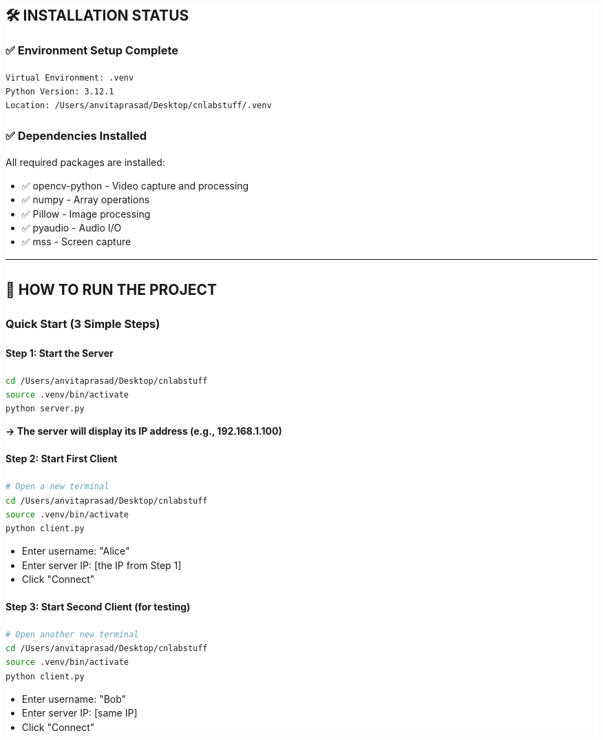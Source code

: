 
## 🛠️ INSTALLATION STATUS

### ✅ Environment Setup Complete

```
Virtual Environment: .venv
Python Version: 3.12.1
Location: /Users/anvitaprasad/Desktop/cnlabstuff/.venv
```

### ✅ Dependencies Installed

All required packages are installed:
- ✅ opencv-python - Video capture and processing
- ✅ numpy - Array operations
- ✅ Pillow - Image processing  
- ✅ pyaudio - Audio I/O
- ✅ mss - Screen capture

---

## 🚀 HOW TO RUN THE PROJECT

### Quick Start (3 Simple Steps)

#### Step 1: Start the Server
```bash
cd /Users/anvitaprasad/Desktop/cnlabstuff
source .venv/bin/activate
python server.py
```
**→ The server will display its IP address (e.g., 192.168.1.100)**

#### Step 2: Start First Client
```bash
# Open a new terminal
cd /Users/anvitaprasad/Desktop/cnlabstuff
source .venv/bin/activate
python client.py
```
- Enter username: "Alice"
- Enter server IP: [the IP from Step 1]
- Click "Connect"

#### Step 3: Start Second Client (for testing)
```bash
# Open another new terminal
cd /Users/anvitaprasad/Desktop/cnlabstuff
source .venv/bin/activate
python client.py
```
- Enter username: "Bob"
- Enter server IP: [same IP]
- Click "Connect"
